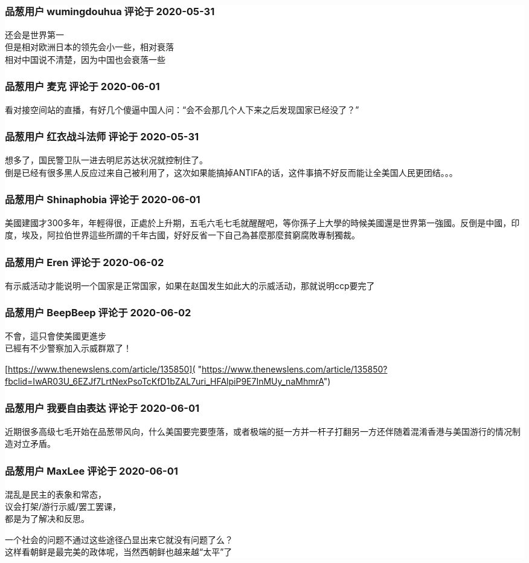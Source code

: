                 

### 品葱用户 **wumingdouhua** 评论于 2020-05-31
        
还会是世界第一  
但是相对欧洲日本的领先会小一些，相对衰落  
相对中国说不清楚，因为中国也会衰落一些
        
                

### 品葱用户 **麦克** 评论于 2020-06-01
        
看对接空间站的直播，有好几个傻逼中国人问：“会不会那几个人下来之后发现国家已经没了？”
        
                

### 品葱用户 **红衣战斗法师** 评论于 2020-05-31
        
想多了，国民警卫队一进去明尼苏达状况就控制住了。  
倒是已经有很多黑人反应过来自己被利用了，这次如果能搞掉ANTIFA的话，这件事搞不好反而能让全美国人民更团结。。。
        
                

### 品葱用户 **Shinaphobia** 评论于 2020-06-01
        
美國建國才300多年，年輕得很，正處於上升期，五毛六毛七毛就醒醒吧，等你孫子上大學的時候美國還是世界第一強國。反倒是中國，印度，埃及，阿拉伯世界這些所謂的千年古國，好好反省一下自己為甚麼那麼貧窮腐敗專制獨裁。
        
                

### 品葱用户 **Eren** 评论于 2020-06-02
        
有示威活动才能说明一个国家是正常国家，如果在赵国发生如此大的示威活动，那就说明ccp要完了
        
                

### 品葱用户 **BeepBeep** 评论于 2020-06-02
        
不會，這只會使美國更進步  
已經有不少警察加入示威群眾了！  
  
[https://www.thenewslens.com/article/135850]( "https://www.thenewslens.com/article/135850?fbclid=IwAR03U_6EZJf7LrtNexPsoTcKfD1bZAL7uri_HFAlpiP9E7InMUy_naMhmrA")
        
                

### 品葱用户 **我要自由表达** 评论于 2020-06-01
        
近期很多高级七毛开始在品葱带风向，什么美国要完要堕落，或者极端的挺一方并一杆子打翻另一方还伴随着混淆香港与美国游行的情况制造对立矛盾。
        
                

### 品葱用户 **MaxLee** 评论于 2020-06-01
        
混乱是民主的表象和常态，  
议会打架/游行示威/罢工罢课，  
都是为了解决和反思。  
  
一个社会的问题不通过这些途径凸显出来它就没有问题了么？  
这样看朝鲜是最完美的政体呢，当然西朝鲜也越来越“太平”了
        